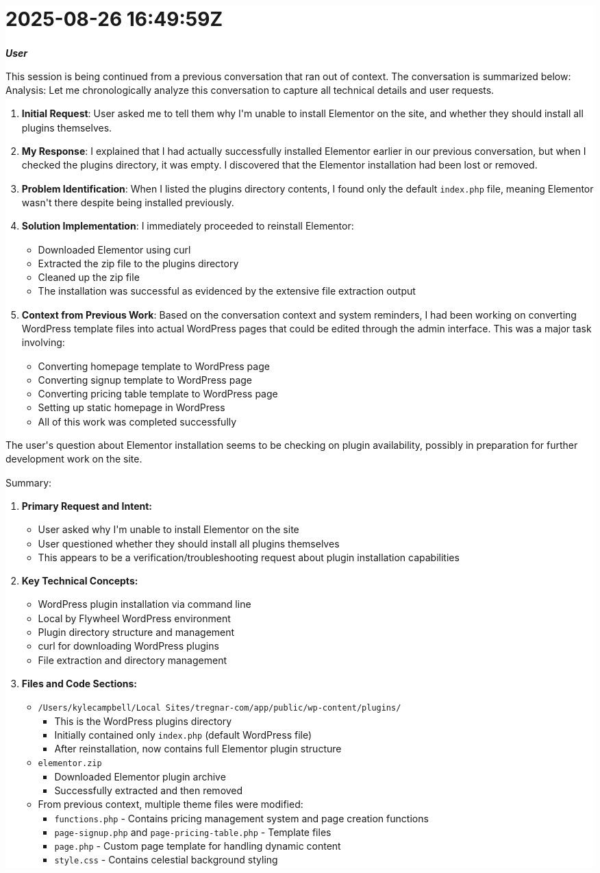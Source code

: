 

# 2025-08-26 16:49:59Z



_**User**_

This session is being continued from a previous conversation that ran out of context. The conversation is summarized below:
Analysis:
Let me chronologically analyze this conversation to capture all technical details and user requests.

1. **Initial Request**: User asked me to tell them why I'm unable to install Elementor on the site, and whether they should install all plugins themselves.

2. **My Response**: I explained that I had actually successfully installed Elementor earlier in our previous conversation, but when I checked the plugins directory, it was empty. I discovered that the Elementor installation had been lost or removed.

3. **Problem Identification**: When I listed the plugins directory contents, I found only the default `index.php` file, meaning Elementor wasn't there despite being installed previously.

4. **Solution Implementation**: I immediately proceeded to reinstall Elementor:
   - Downloaded Elementor using curl
   - Extracted the zip file to the plugins directory
   - Cleaned up the zip file
   - The installation was successful as evidenced by the extensive file extraction output

5. **Context from Previous Work**: Based on the conversation context and system reminders, I had been working on converting WordPress template files into actual WordPress pages that could be edited through the admin interface. This was a major task involving:
   - Converting homepage template to WordPress page
   - Converting signup template to WordPress page  
   - Converting pricing table template to WordPress page
   - Setting up static homepage in WordPress
   - All of this work was completed successfully

The user's question about Elementor installation seems to be checking on plugin availability, possibly in preparation for further development work on the site.

Summary:
1. **Primary Request and Intent:**
   - User asked why I'm unable to install Elementor on the site
   - User questioned whether they should install all plugins themselves
   - This appears to be a verification/troubleshooting request about plugin installation capabilities

2. **Key Technical Concepts:**
   - WordPress plugin installation via command line
   - Local by Flywheel WordPress environment
   - Plugin directory structure and management
   - curl for downloading WordPress plugins
   - File extraction and directory management

3. **Files and Code Sections:**
   - `/Users/kylecampbell/Local Sites/tregnar-com/app/public/wp-content/plugins/`
      - This is the WordPress plugins directory
      - Initially contained only `index.php` (default WordPress file)
      - After reinstallation, now contains full Elementor plugin structure
   - `elementor.zip`
      - Downloaded Elementor plugin archive
      - Successfully extracted and then removed
   - From previous context, multiple theme files were modified:
      - `functions.php` - Contains pricing management system and page creation functions
      - `page-signup.php` and `page-pricing-table.php` - Template files
      - `page.php` - Custom page template for handling dynamic content
      - `style.css` - Contains celestial background styling
